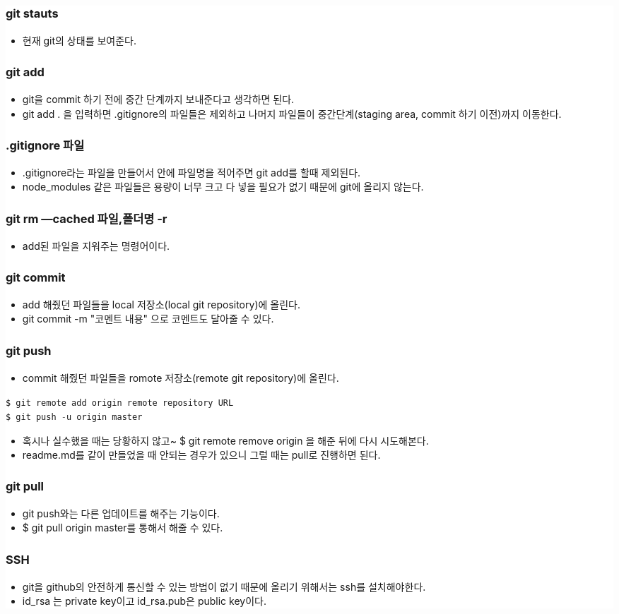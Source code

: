 ### git stauts

- 현재 git의 상태를 보여준다.

### git add

- git을 commit 하기 전에 중간 단계까지 보내준다고 생각하면 된다.
- git add . 을 입력하면 .gitignore의 파일들은 제외하고 나머지 파일들이 중간단계(staging area, commit 하기 이전)까지 이동한다.

### .gitignore 파일

- .gitignore라는 파일을 만들어서 안에 파일명을 적어주면 git add를 할때 제외된다.
- node_modules 같은 파일들은 용량이 너무 크고 다 넣을 필요가 없기 때문에 git에 올리지 않는다.

### git rm —cached 파일,폴더명 -r

- add된 파일을 지워주는 명령어이다.

### git commit

- add 해줬던 파일들을 local 저장소(local git repository)에 올린다.
- git commit -m "코멘트 내용"    으로 코멘트도 달아줄 수 있다.

### git push

- commit 해줬던 파일들을 romote 저장소(remote git repository)에 올린다.

```jsx
$ git remote add origin remote repository URL
$ git push -u origin master
```

- 혹시나 실수했을 때는 당황하지 않고~ $ git remote remove origin 을 해준 뒤에 다시 시도해본다.
- readme.md를 같이 만들었을 때 안되는 경우가 있으니 그럴 때는 pull로 진행하면 된다.

### git pull

- git push와는 다른 업데이트를 해주는 기능이다.
- $ git pull origin master를 통해서 해줄 수 있다.

### SSH

- git을 github의 안전하게 통신할 수 있는 방법이 없기 때문에 올리기 위해서는 ssh를 설치해야한다.
- id_rsa 는 private key이고 id_rsa.pub은 public key이다.
